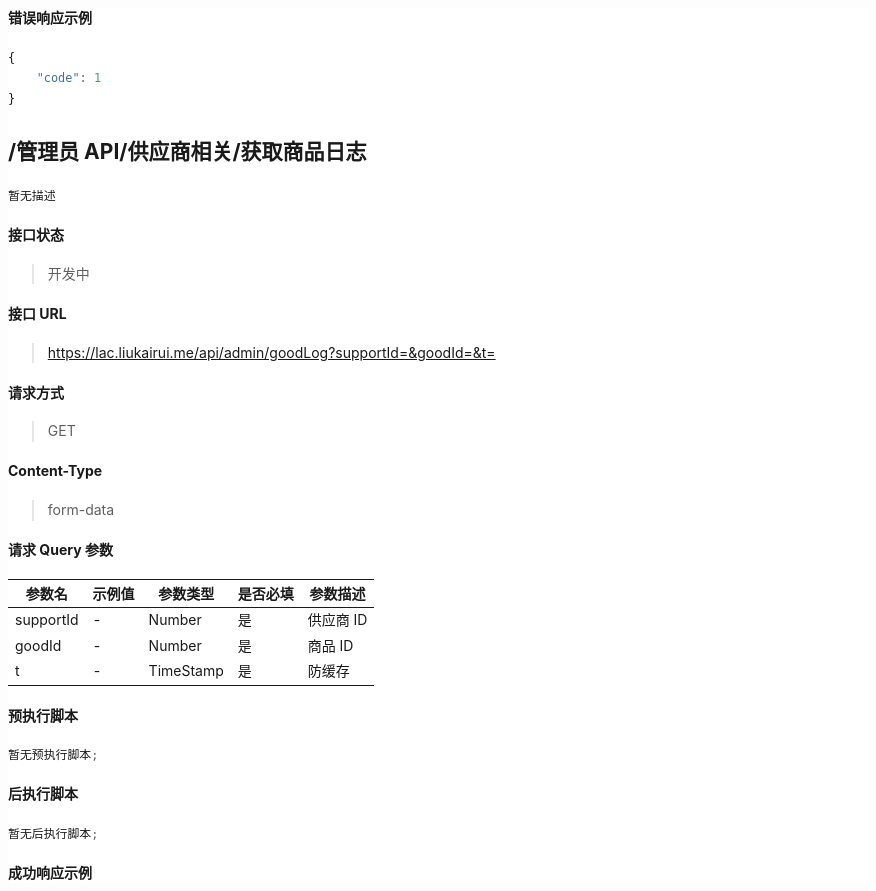 ```javascript
```

#### 错误响应示例

```javascript
{
    "code": 1
}
```

## /管理员 API/供应商相关/获取商品日志

```text
暂无描述
```

#### 接口状态

> 开发中

#### 接口 URL

> https://lac.liukairui.me/api/admin/goodLog?supportId=&goodId=&t=

#### 请求方式

> GET

#### Content-Type

> form-data

#### 请求 Query 参数

| 参数名    | 示例值 | 参数类型  | 是否必填 | 参数描述  |
| --------- | ------ | --------- | -------- | --------- |
| supportId | -      | Number    | 是       | 供应商 ID |
| goodId    | -      | Number    | 是       | 商品 ID   |
| t         | -      | TimeStamp | 是       | 防缓存    |

#### 预执行脚本

```javascript
暂无预执行脚本;
```

#### 后执行脚本

```javascript
暂无后执行脚本;
```

#### 成功响应示例
